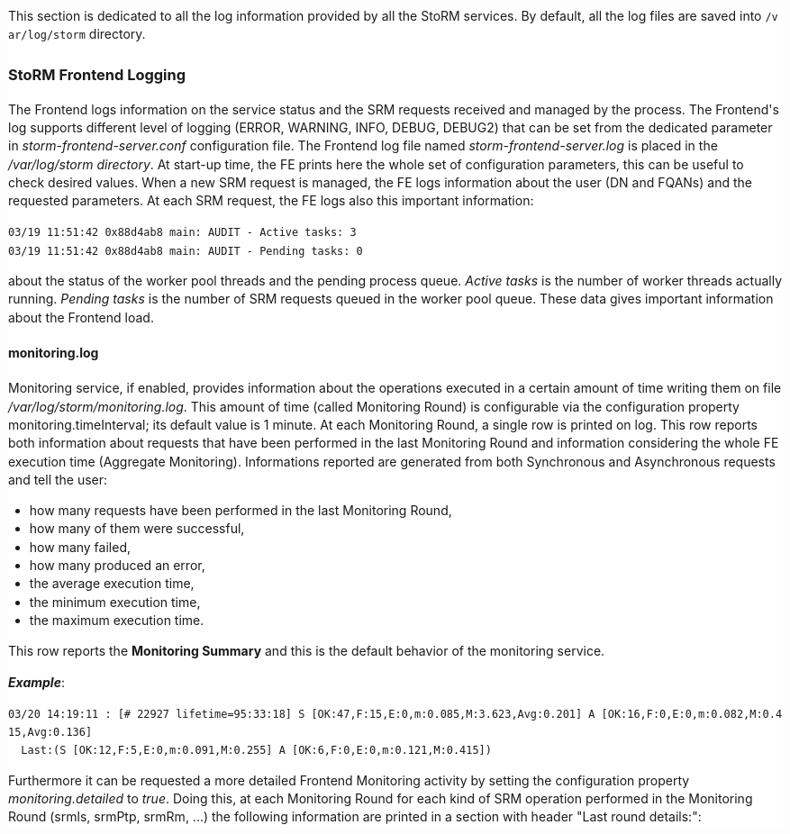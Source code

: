 This section is dedicated to all the log information provided by all the StoRM services. By default, all the log files are saved into `/var/log/storm` directory.

### StoRM Frontend Logging

The Frontend logs information on the service status and the SRM requests received and managed by the process. The Frontend's log supports different level of logging (ERROR, WARNING, INFO, DEBUG, DEBUG2) that can be set from the dedicated parameter in _storm-frontend-server.conf_ configuration file.
The Frontend log file named _storm-frontend-server.log_ is placed in the _/var/log/storm directory_. At start-up time, the FE prints here the whole set of configuration parameters, this can be useful to check desired values. When a new SRM request is managed, the FE logs information about the user (DN and FQANs) and the requested parameters.
At each SRM request, the FE logs also this important information:

    03/19 11:51:42 0x88d4ab8 main: AUDIT - Active tasks: 3
    03/19 11:51:42 0x88d4ab8 main: AUDIT - Pending tasks: 0

about the status of the worker pool threads and the pending process queue. _Active tasks_ is the number of worker threads actually running. _Pending tasks_ is the number of SRM requests queued in the worker pool queue. These data gives important information about the Frontend load.

#### monitoring.log

Monitoring service, if enabled, provides information about the operations
executed in a certain amount of time writing them on file
_/var/log/storm/monitoring.log_. This amount of time (called Monitoring Round)
is configurable via the configuration property monitoring.timeInterval; its
default value is 1 minute. At each Monitoring Round, a single row is printed on
log. This row reports both information about requests that have been performed
in the last Monitoring Round and information considering the whole FE execution
time (Aggregate Monitoring). Informations reported are generated from both
Synchronous and Asynchronous requests and tell the user:

- how many requests have been performed in the last Monitoring Round,
- how many of them were successful,
- how many failed,
- how many produced an error,
- the average execution time,
- the minimum execution time,
- the maximum execution time.

This row reports the **Monitoring Summary** and this is the default behavior of the monitoring service.

**_Example_**:

    03/20 14:19:11 : [# 22927 lifetime=95:33:18] S [OK:47,F:15,E:0,m:0.085,M:3.623,Avg:0.201] A [OK:16,F:0,E:0,m:0.082,M:0.415,Avg:0.136]
      Last:(S [OK:12,F:5,E:0,m:0.091,M:0.255] A [OK:6,F:0,E:0,m:0.121,M:0.415])

Furthermore it can be requested a more detailed Frontend Monitoring activity by setting the configuration property _monitoring.detailed_ to _true_. Doing this, at each Monitoring Round for each kind of SRM operation performed in the Monitoring Round (srmls, srmPtp, srmRm, ...) the following information are printed in a section with header "Last round details:":


[Scientific Linux]: http://www.scientificlinux.org
[SL5]: http://linuxsoft.cern.ch/scientific/5x/
[SL6]: http://linuxsoft.cern.ch/scientific/6x/
[EMI3 Instructions]: https://twiki.cern.ch/twiki/bin/view/EMI/GenericInstallationConfigurationEMI3
[how-to-nis]: http://www.tldp.org/HOWTO/NIS-HOWTO/index.html
[egi-instructions]: https://wiki.egi.eu/wiki/EGI_IGTF_Release#Using_YUM_package_management
[SPLguide]: https://twiki.cern.ch/twiki/bin/view/EGEE/SimplifiedPolicyLanguage
[pap_admin_CLI]: https://twiki.cern.ch/twiki/bin/view/EGEE/AuthZPAPCLI
[gridftp-admin-striped]: http://toolkit.globus.org/toolkit/docs/6.0/gridftp/admin/index.html#gridftp-admin-striped
[X509_SA_conf_example]: {{site.baseurl}}/documentation/how-to/storage-area-configuration-examples/1.11.3/index.html#sa-anonymous-rw-x509
[LDAPconfiguration]: {{site.baseurl}}/documentation/how-to/how-to-share-users-openldap/1.11.4/
[webdav-guide]: storm-webdav-guide.html
[storm-gridhttps-guide]: storm-gridhttps-guide.html
[used-space-example]: {{site.baseurl}}/documentation/how-to/how-to-initialize-storage-area-used-space/
[info-provider-177]: {{site.baseurl}}/release-notes/storm-dynamic-info-provider/1.7.7/